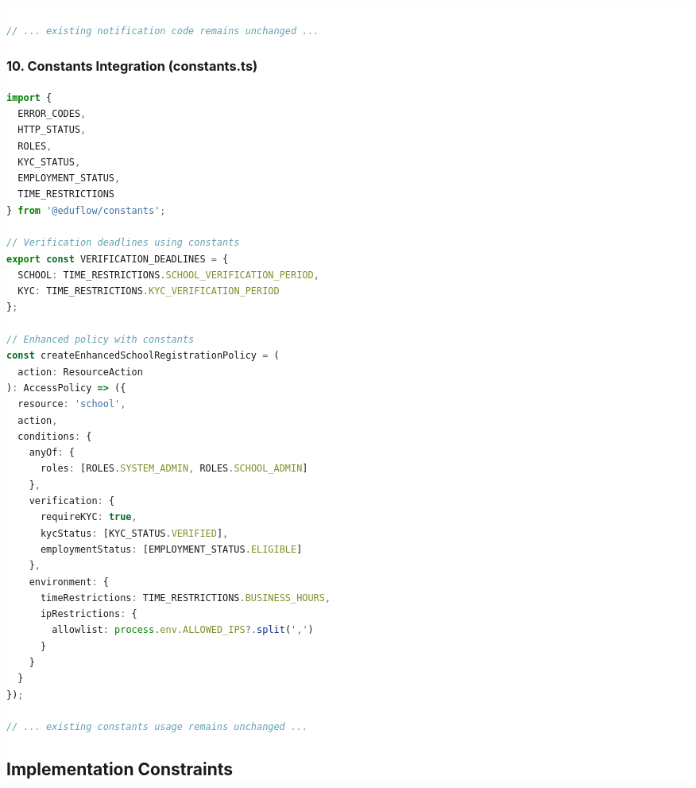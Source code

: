 ```typescript

// ... existing notification code remains unchanged ...
```

### 10. Constants Integration (constants.ts)

```typescript
import { 
  ERROR_CODES, 
  HTTP_STATUS, 
  ROLES,
  KYC_STATUS,
  EMPLOYMENT_STATUS,
  TIME_RESTRICTIONS 
} from '@eduflow/constants';

// Verification deadlines using constants
export const VERIFICATION_DEADLINES = {
  SCHOOL: TIME_RESTRICTIONS.SCHOOL_VERIFICATION_PERIOD,
  KYC: TIME_RESTRICTIONS.KYC_VERIFICATION_PERIOD
};

// Enhanced policy with constants
const createEnhancedSchoolRegistrationPolicy = (
  action: ResourceAction
): AccessPolicy => ({
  resource: 'school',
  action,
  conditions: {
    anyOf: {
      roles: [ROLES.SYSTEM_ADMIN, ROLES.SCHOOL_ADMIN]
    },
    verification: {
      requireKYC: true,
      kycStatus: [KYC_STATUS.VERIFIED],
      employmentStatus: [EMPLOYMENT_STATUS.ELIGIBLE]
    },
    environment: {
      timeRestrictions: TIME_RESTRICTIONS.BUSINESS_HOURS,
      ipRestrictions: {
        allowlist: process.env.ALLOWED_IPS?.split(',')
      }
    }
  }
});

// ... existing constants usage remains unchanged ...
```

## Implementation Constraints
